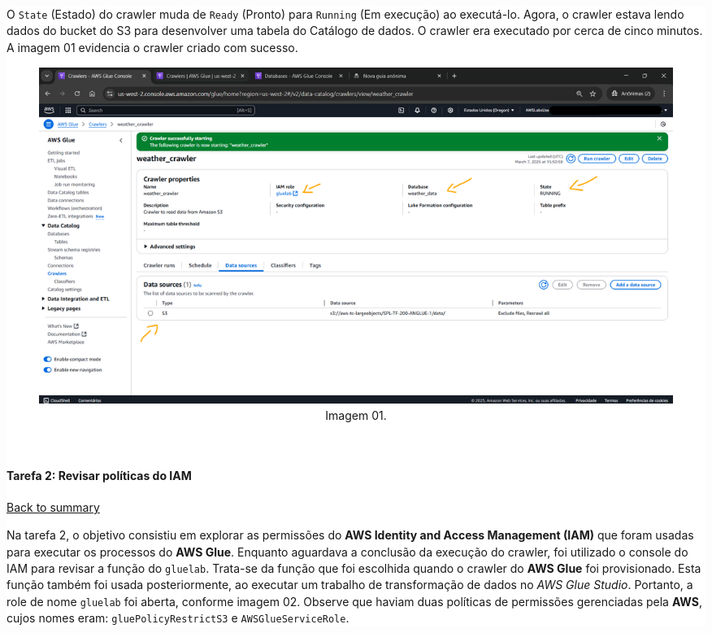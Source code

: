 O `State` (Estado) do crawler muda de `Ready` (Pronto) para `Running` (Em execução) ao executá-lo. Agora, o crawler estava lendo dados do bucket do S3 para desenvolver uma tabela do Catálogo de dados. O crawler era executado por cerca de cinco minutos. A imagem 01 evidencia o crawler criado com sucesso.

<div align="Center"><figure>
    <img src="./0-aux/img01.png" alt="img01"><br>
    <figcaption>Imagem 01.</figcaption>
</figure></div><br>

<a name="item01.2"><h4>Tarefa 2: Revisar políticas do IAM</h4></a>[Back to summary](#item0)

Na tarefa 2, o objetivo consistiu em explorar as permissões do **AWS Identity and Access Management (IAM)** que foram usadas para executar os processos do **AWS Glue**. Enquanto aguardava a conclusão da execução do crawler, foi utilizado o console do IAM para revisar a função do `gluelab`. Trata-se da função que foi escolhida quando o crawler do **AWS Glue** foi provisionado. Esta função também foi usada posteriormente, ao executar um trabalho de transformação de dados no *AWS Glue Studio*. Portanto, a role de nome `gluelab` foi aberta, conforme imagem 02. Observe que haviam duas políticas de permissões gerenciadas pela **AWS**, cujos nomes eram: `gluePolicyRestrictS3` e `AWSGlueServiceRole`.

<div align="Center"><figure>